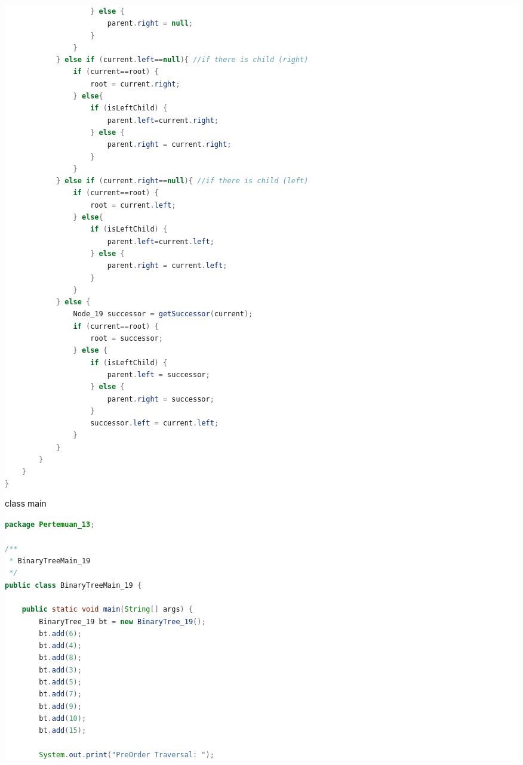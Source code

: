 ```java
                    } else {
                        parent.right = null;
                    }
                }
            } else if (current.left==null){ //if there is child (right)
                if (current==root) {
                    root = current.right;
                } else{
                    if (isLeftChild) {
                        parent.left=current.right;
                    } else {
                        parent.right = current.right;
                    }
                }
            } else if (current.right==null){ //if there is child (left)
                if (current==root) {
                    root = current.left;
                } else{
                    if (isLeftChild) {
                        parent.left=current.left;
                    } else {
                        parent.right = current.left;
                    }
                }
            } else {
                Node_19 successor = getSuccessor(current);
                if (current==root) {
                    root = successor;
                } else {
                    if (isLeftChild) {
                        parent.left = successor;
                    } else {
                        parent.right = successor;
                    }
                    successor.left = current.left;
                }
            }
        }
    }
}
```
class main
```java
package Pertemuan_13;

/**
 * BinaryTreeMain_19
 */
public class BinaryTreeMain_19 {

    public static void main(String[] args) {
        BinaryTree_19 bt = new BinaryTree_19();
        bt.add(6);
        bt.add(4);
        bt.add(8);
        bt.add(3);
        bt.add(5);
        bt.add(7);
        bt.add(9);
        bt.add(10);
        bt.add(15);

        System.out.print("PreOrder Traversal: ");
```
